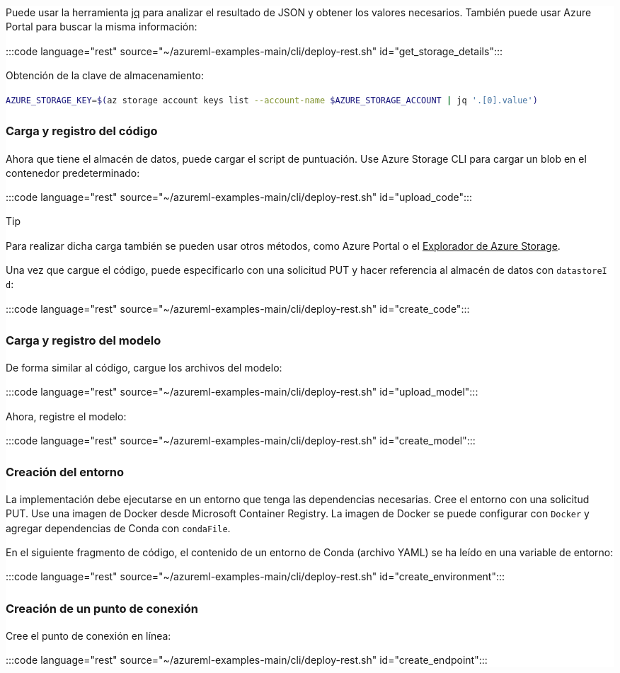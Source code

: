 Puede usar la herramienta [jq](https://stedolan.github.io/jq/) para analizar el resultado de JSON y obtener los valores necesarios. También puede usar Azure Portal para buscar la misma información:

:::code language="rest" source="~/azureml-examples-main/cli/deploy-rest.sh" id="get_storage_details":::

Obtención de la clave de almacenamiento:

```bash
AZURE_STORAGE_KEY=$(az storage account keys list --account-name $AZURE_STORAGE_ACCOUNT | jq '.[0].value')
```

### <a name="upload--register-code"></a>Carga y registro del código

Ahora que tiene el almacén de datos, puede cargar el script de puntuación. Use Azure Storage CLI para cargar un blob en el contenedor predeterminado:

:::code language="rest" source="~/azureml-examples-main/cli/deploy-rest.sh" id="upload_code":::

> [!TIP]
> Para realizar dicha carga también se pueden usar otros métodos, como Azure Portal o el [Explorador de Azure Storage](https://azure.microsoft.com/features/storage-explorer/).

Una vez que cargue el código, puede especificarlo con una solicitud PUT y hacer referencia al almacén de datos con `datastoreId`:

:::code language="rest" source="~/azureml-examples-main/cli/deploy-rest.sh" id="create_code":::

### <a name="upload-and-register-model"></a>Carga y registro del modelo

De forma similar al código, cargue los archivos del modelo:

:::code language="rest" source="~/azureml-examples-main/cli/deploy-rest.sh" id="upload_model":::

Ahora, registre el modelo:

:::code language="rest" source="~/azureml-examples-main/cli/deploy-rest.sh" id="create_model":::

### <a name="create-environment"></a>Creación del entorno
La implementación debe ejecutarse en un entorno que tenga las dependencias necesarias. Cree el entorno con una solicitud PUT. Use una imagen de Docker desde Microsoft Container Registry. La imagen de Docker se puede configurar con `Docker` y agregar dependencias de Conda con `condaFile`.

En el siguiente fragmento de código, el contenido de un entorno de Conda (archivo YAML) se ha leído en una variable de entorno:

:::code language="rest" source="~/azureml-examples-main/cli/deploy-rest.sh" id="create_environment":::

### <a name="create-endpoint"></a>Creación de un punto de conexión

Cree el punto de conexión en línea:

:::code language="rest" source="~/azureml-examples-main/cli/deploy-rest.sh" id="create_endpoint":::
